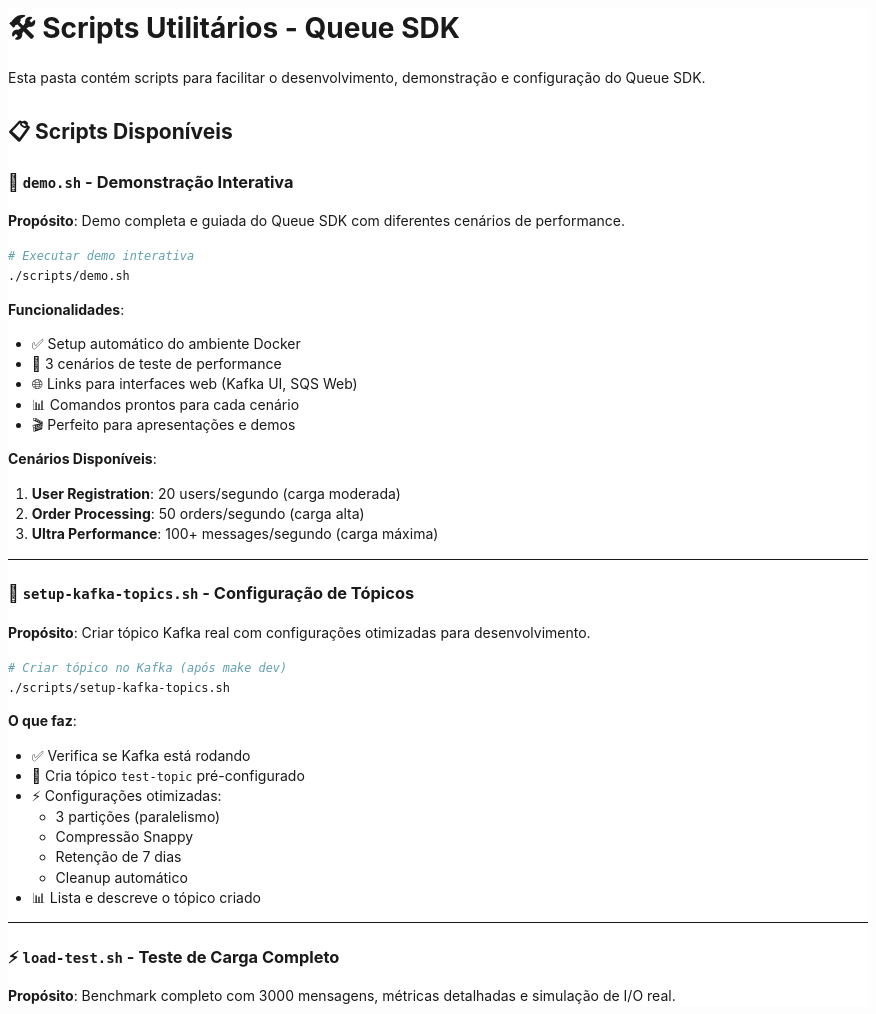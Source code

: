 # 🛠️ Scripts Utilitários - Queue SDK

Esta pasta contém scripts para facilitar o desenvolvimento, demonstração e configuração do Queue SDK.

## 📋 Scripts Disponíveis

### 🚀 `demo.sh` - Demonstração Interativa
**Propósito**: Demo completa e guiada do Queue SDK com diferentes cenários de performance.

```bash
# Executar demo interativa
./scripts/demo.sh
```

**Funcionalidades**:
- ✅ Setup automático do ambiente Docker
- 🎯 3 cenários de teste de performance
- 🌐 Links para interfaces web (Kafka UI, SQS Web)
- 📊 Comandos prontos para cada cenário
- 🎬 Perfeito para apresentações e demos

**Cenários Disponíveis**:
1. **User Registration**: 20 users/segundo (carga moderada)
2. **Order Processing**: 50 orders/segundo (carga alta)
3. **Ultra Performance**: 100+ messages/segundo (carga máxima)

---

### 🎯 `setup-kafka-topics.sh` - Configuração de Tópicos
**Propósito**: Criar tópico Kafka real com configurações otimizadas para desenvolvimento.

```bash
# Criar tópico no Kafka (após make dev)
./scripts/setup-kafka-topics.sh
```

**O que faz**:
- ✅ Verifica se Kafka está rodando
- 🔧 Cria tópico `test-topic` pré-configurado
- ⚡ Configurações otimizadas:
  - 3 partições (paralelismo)
  - Compressão Snappy
  - Retenção de 7 dias
  - Cleanup automático
- 📊 Lista e descreve o tópico criado

---

### ⚡ `load-test.sh` - Teste de Carga Completo
**Propósito**: Benchmark completo com 3000 mensagens, métricas detalhadas e simulação de I/O real.
